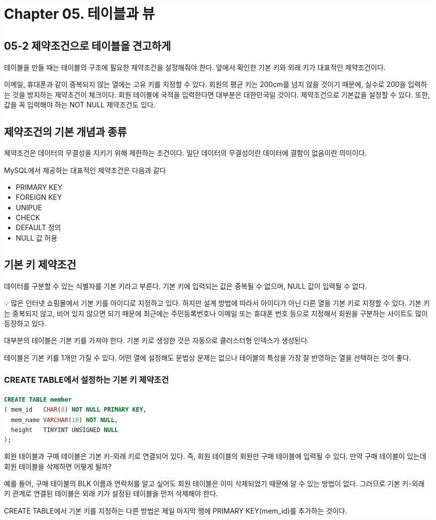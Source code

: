 # Chapter 05. 테이블과 뷰

## 05-2 제약조건으로 테이블을 견고하게

테이블을 만들 때는 테이블의 구조에 필요한 제약조건을 설정해줘야 한다. 앞에서 확인한 기본 키와 외래 키가 대표적인 제약조건이다.

이메일, 휴대폰과 같이 중복되지 않는 열에는 고유 키를 지정할 수 있다. 회원의 평균 키는 200cm를 넘지 않을 것이기 때문에, 실수로 200을 입력하는 것을 방지하는 제약조건이 체크이다. 회원 테이블에 국적을 입력한다면 대부분은 대한민국일 것이다. 제약조건으로 기본값을 설정할 수 있다. 또한, 값을 꼭 입력해야 하는 NOT NULL 제약조건도 있다.

## 제약조건의 기본 개념과 종류

제약조건은 데이터의 무결성을 지키기 위해 제한하는 조건이다. 일단 데이터의 무결성이란 데이터에 결함이 없음이란 의미이다.

MySQL에서 제공하는 대표적인 제약조건은 다음과 같다

- PRIMARY KEY
- FOREIGN KEY
- UNIPUE
- CHECK
- DEFAULT 정의
- NULL 값 허용

## 기본 키 제약조건

데이터를 구분할 수 있는 식별자를 기본 키라고 부른다. 기본 키에 입력되는 값은 중복될 수 없으며, NULL 값이 입력될 수 없다.

<aside>
💡 많은 인터넷 쇼핑몰에서 기본 키를 아이디로 지정하고 있다. 하지만 설계 방법에 따라서 아이디가 아닌 다른 열을 기본 키로 지정할 수 있다. 기본 키는 중복되지 않고, 비어 있지 않으면 되기 때문에 최근에는 주민등록번호나 이메일 또는 휴대폰 번호 등으로 지정해서 회원을 구분하는 사이트도 많이 등장하고 있다.

</aside>

대부분의 테이블은 기본 키를 가져야 한다. 기본 키로 생성한 것은 자동으로 클러스터형 인덱스가 생성된다.

테이블은 기본 키를 1개만 가질 수 있다. 어떤 열에 설정해도 문법상 문제는 없으나 테이블의 특성을 가장 잘 반영하는 열을 선택하는 것이 좋다.

### CREATE TABLE에서 설정하는 기본 키 제약조건

```sql
CREATE TABLE member
( mem_id   CHAR(8) NOT NULL PRIMARY KEY,
  mem_name VARCHAR(10) NOT NULL,
  height   TINYINT UNSIGNED NULL
);
```

회원 테이블과 구매 테이블은 기본 키-외래 키로 연결되어 있다. 즉, 회원 테이블의 회원만 구매 테이블에 입력될 수 있다. 만약 구매 테이블이 있는데 회원 테이블을 삭제하면 어떻게 될까?

예를 들어, 구매 테이블의 BLK 이름과 연락처를 알고 싶어도 회원 테이블은 이미 삭제되었기 때문에 알 수 있는 방법이 없다. 그러므로 기본 키-외래 키 관계로 연결된 테이블은 외래 키가 설정된 테이블을 먼저 삭제해야 한다.

CREATE TABLE에서 기본 키를 지정하는 다른 방법은 제일 마지막 행에 PRIMARY KEY(mem_id)를 추가하는 것이다.
